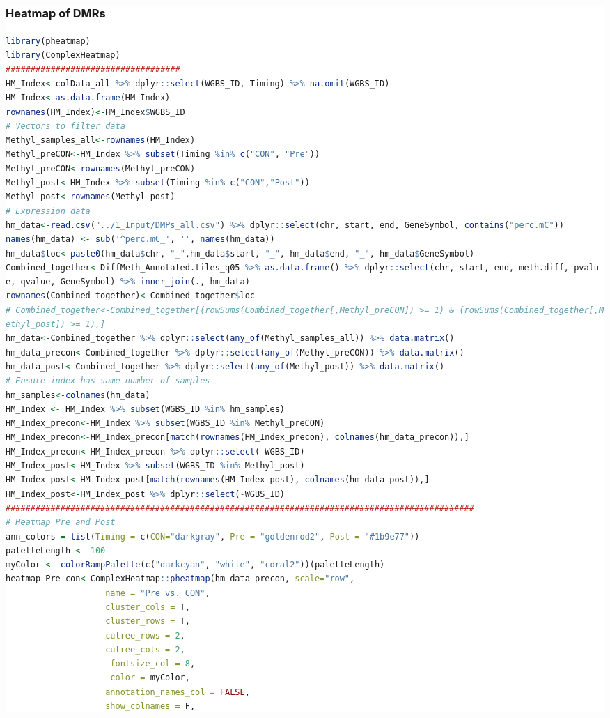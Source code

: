 ```{=html}
```

### Heatmap of DMRs


```r
library(pheatmap)
library(ComplexHeatmap)
###################################
HM_Index<-colData_all %>% dplyr::select(WGBS_ID, Timing) %>% na.omit(WGBS_ID)
HM_Index<-as.data.frame(HM_Index)
rownames(HM_Index)<-HM_Index$WGBS_ID
# Vectors to filter data
Methyl_samples_all<-rownames(HM_Index)
Methyl_preCON<-HM_Index %>% subset(Timing %in% c("CON", "Pre"))
Methyl_preCON<-rownames(Methyl_preCON)
Methyl_post<-HM_Index %>% subset(Timing %in% c("CON","Post"))
Methyl_post<-rownames(Methyl_post)
# Expression data
hm_data<-read.csv("../1_Input/DMPs_all.csv") %>% dplyr::select(chr, start, end, GeneSymbol, contains("perc.mC"))
names(hm_data) <- sub('^perc.mC_', '', names(hm_data))
hm_data$loc<-paste0(hm_data$chr, "_",hm_data$start, "_", hm_data$end, "_", hm_data$GeneSymbol)
Combined_together<-DiffMeth_Annotated.tiles_q05 %>% as.data.frame() %>% dplyr::select(chr, start, end, meth.diff, pvalue, qvalue, GeneSymbol) %>% inner_join(., hm_data)
rownames(Combined_together)<-Combined_together$loc
# Combined_together<-Combined_together[(rowSums(Combined_together[,Methyl_preCON]) >= 1) & (rowSums(Combined_together[,Methyl_post]) >= 1),]
hm_data<-Combined_together %>% dplyr::select(any_of(Methyl_samples_all)) %>% data.matrix()
hm_data_precon<-Combined_together %>% dplyr::select(any_of(Methyl_preCON)) %>% data.matrix()
hm_data_post<-Combined_together %>% dplyr::select(any_of(Methyl_post)) %>% data.matrix()
# Ensure index has same number of samples
hm_samples<-colnames(hm_data)
HM_Index <- HM_Index %>% subset(WGBS_ID %in% hm_samples)
HM_Index_precon<-HM_Index %>% subset(WGBS_ID %in% Methyl_preCON)
HM_Index_precon<-HM_Index_precon[match(rownames(HM_Index_precon), colnames(hm_data_precon)),]
HM_Index_precon<-HM_Index_precon %>% dplyr::select(-WGBS_ID)
HM_Index_post<-HM_Index %>% subset(WGBS_ID %in% Methyl_post)
HM_Index_post<-HM_Index_post[match(rownames(HM_Index_post), colnames(hm_data_post)),]
HM_Index_post<-HM_Index_post %>% dplyr::select(-WGBS_ID)
##############################################################################################
# Heatmap Pre and Post
ann_colors = list(Timing = c(CON="darkgray", Pre = "goldenrod2", Post = "#1b9e77"))
paletteLength <- 100
myColor <- colorRampPalette(c("darkcyan", "white", "coral2"))(paletteLength)
heatmap_Pre_con<-ComplexHeatmap::pheatmap(hm_data_precon, scale="row",
                    name = "Pre vs. CON",
                    cluster_cols = T,
                    cluster_rows = T,
                    cutree_rows = 2,
                    cutree_cols = 2,
                     fontsize_col = 8,
                     color = myColor,
                    annotation_names_col = FALSE,
                    show_colnames = F,
